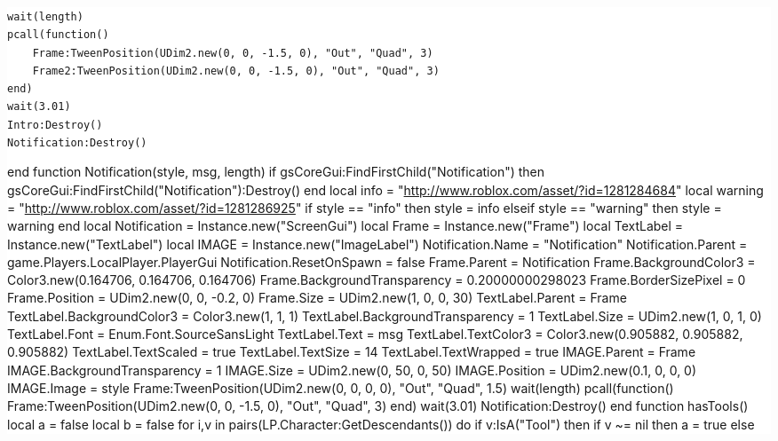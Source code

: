 	wait(length)
	pcall(function()
		Frame:TweenPosition(UDim2.new(0, 0, -1.5, 0), "Out", "Quad", 3)
		Frame2:TweenPosition(UDim2.new(0, 0, -1.5, 0), "Out", "Quad", 3)
	end)
	wait(3.01)
	Intro:Destroy()
	Notification:Destroy()
end
function Notification(style, msg, length)
	if gsCoreGui:FindFirstChild("Notification") then
		gsCoreGui:FindFirstChild("Notification"):Destroy()
	end
	local info = "http://www.roblox.com/asset/?id=1281284684"
	local warning = "http://www.roblox.com/asset/?id=1281286925"
	if style == "info" then
		style = info
	elseif style == "warning" then
		style = warning
	end
	local Notification = Instance.new("ScreenGui")
	local Frame = Instance.new("Frame")
	local TextLabel = Instance.new("TextLabel")
	local IMAGE = Instance.new("ImageLabel")
	Notification.Name = "Notification"
	Notification.Parent = game.Players.LocalPlayer.PlayerGui
	Notification.ResetOnSpawn = false
	Frame.Parent = Notification
	Frame.BackgroundColor3 = Color3.new(0.164706, 0.164706, 0.164706)
	Frame.BackgroundTransparency = 0.20000000298023
	Frame.BorderSizePixel = 0
	Frame.Position = UDim2.new(0, 0, -0.2, 0)
	Frame.Size = UDim2.new(1, 0, 0, 30)
	TextLabel.Parent = Frame
	TextLabel.BackgroundColor3 = Color3.new(1, 1, 1)
	TextLabel.BackgroundTransparency = 1
	TextLabel.Size = UDim2.new(1, 0, 1, 0)
	TextLabel.Font = Enum.Font.SourceSansLight
	TextLabel.Text = msg
	TextLabel.TextColor3 = Color3.new(0.905882, 0.905882, 0.905882)
	TextLabel.TextScaled = true
	TextLabel.TextSize = 14
	TextLabel.TextWrapped = true
	IMAGE.Parent = Frame
	IMAGE.BackgroundTransparency = 1
	IMAGE.Size = UDim2.new(0, 50, 0, 50)
	IMAGE.Position = UDim2.new(0.1, 0, 0, 0)
	IMAGE.Image = style
	Frame:TweenPosition(UDim2.new(0, 0, 0, 0), "Out", "Quad", 1.5)
	wait(length)
	pcall(function()
		Frame:TweenPosition(UDim2.new(0, 0, -1.5, 0), "Out", "Quad", 3)
	end)
	wait(3.01)
	Notification:Destroy()
end
function hasTools()
	local a = false
	local b = false
	for i,v in pairs(LP.Character:GetDescendants()) do
		if v:IsA("Tool") then
			if v ~= nil then
				a = true
			else